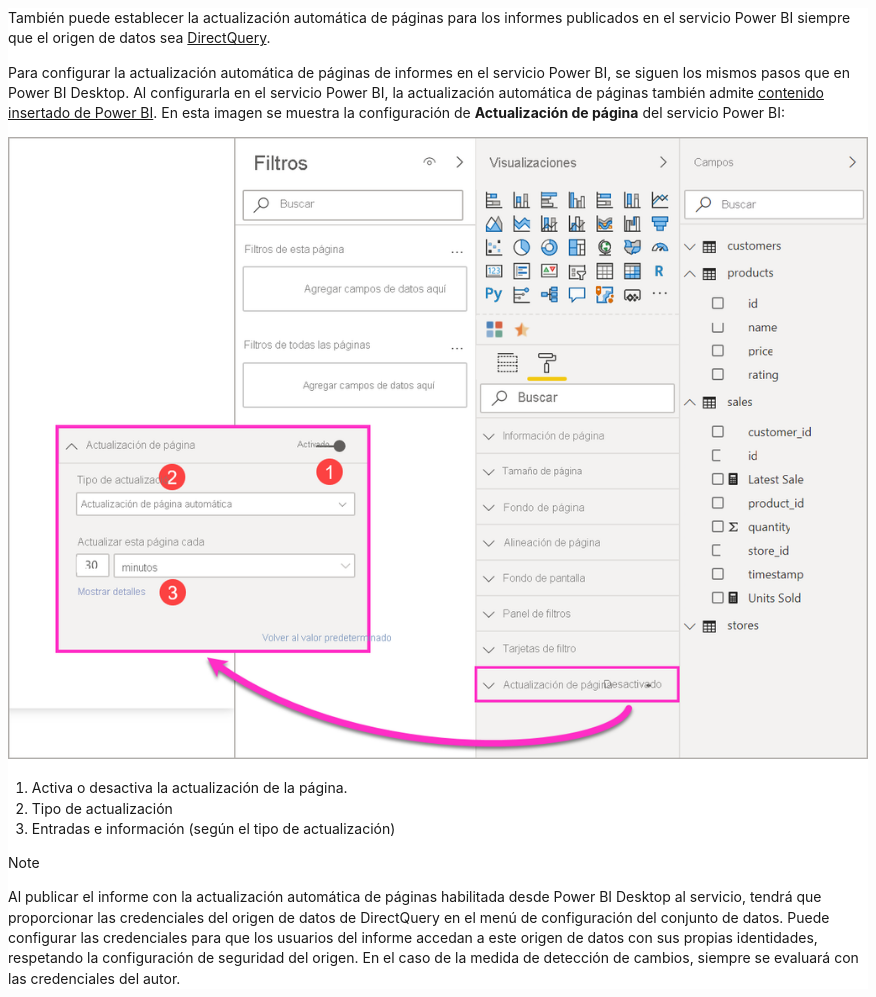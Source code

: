 También puede establecer la actualización automática de páginas para los informes publicados en el servicio Power BI siempre que el origen de datos sea [DirectQuery](../connect-data/desktop-directquery-about.md).

Para configurar la actualización automática de páginas de informes en el servicio Power BI, se siguen los mismos pasos que en Power BI Desktop. Al configurarla en el servicio Power BI, la actualización automática de páginas también admite [contenido insertado de Power BI](../developer/embedded/embedding.md). En esta imagen se muestra la configuración de **Actualización de página** del servicio Power BI:

![Ubicación de Actualización de página en el servicio](media/desktop-automatic-page-refresh/automatic-page-refresh-08.png)

1. Activa o desactiva la actualización de la página.
2. Tipo de actualización
3. Entradas e información (según el tipo de actualización)

> [!NOTE]
> Al publicar el informe con la actualización automática de páginas habilitada desde Power BI Desktop al servicio, tendrá que proporcionar las credenciales del origen de datos de DirectQuery en el menú de configuración del conjunto de datos. Puede configurar las credenciales para que los usuarios del informe accedan a este origen de datos con sus propias identidades, respetando la configuración de seguridad del origen. En el caso de la medida de detección de cambios, siempre se evaluará con las credenciales del autor.
